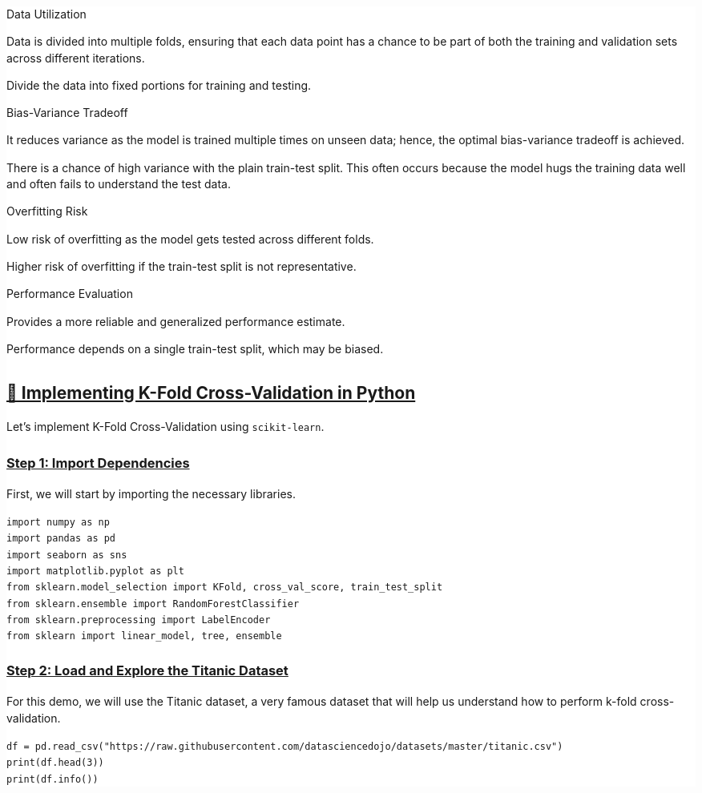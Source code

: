Data Utilization

Data is divided into multiple folds, ensuring that each data point has a chance to be part of both the training and validation sets across different iterations.

Divide the data into fixed portions for training and testing.

Bias-Variance Tradeoff

It reduces variance as the model is trained multiple times on unseen data; hence, the optimal bias-variance tradeoff is achieved.

There is a chance of high variance with the plain train-test split. This often occurs because the model hugs the training data well and often fails to understand the test data.

Overfitting Risk

Low risk of overfitting as the model gets tested across different folds.

Higher risk of overfitting if the train-test split is not representative.

Performance Evaluation

Provides a more reliable and generalized performance estimate.

Performance depends on a single train-test split, which may be biased.

[🏁 Implementing K-Fold Cross-Validation in Python](#implementing-k-fold-cross-validation-in-python)[](#implementing-k-fold-cross-validation-in-python)
-------------------------------------------------------------------------------------------------------------------------------------------------------

Let’s implement K-Fold Cross-Validation using `scikit-learn`.

### [**Step 1: Import Dependencies**](#step-1-import-dependencies)[](#step-1-import-dependencies)

First, we will start by importing the necessary libraries.

```
import numpy as np
import pandas as pd
import seaborn as sns
import matplotlib.pyplot as plt
from sklearn.model_selection import KFold, cross_val_score, train_test_split
from sklearn.ensemble import RandomForestClassifier
from sklearn.preprocessing import LabelEncoder
from sklearn import linear_model, tree, ensemble
```

### [**Step 2: Load and Explore the Titanic Dataset**](#step-2-load-and-explore-the-titanic-dataset)[](#step-2-load-and-explore-the-titanic-dataset)

For this demo, we will use the Titanic dataset, a very famous dataset that will help us understand how to perform k-fold cross-validation.

```
df = pd.read_csv("https://raw.githubusercontent.com/datasciencedojo/datasets/master/titanic.csv")
print(df.head(3))
print(df.info())
```
